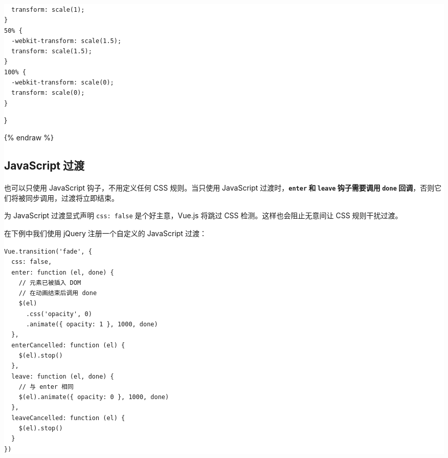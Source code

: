       transform: scale(1);
    }
    50% {
      -webkit-transform: scale(1.5);
      transform: scale(1.5);
    }
    100% {
      -webkit-transform: scale(0);
      transform: scale(0);
    }
  }
</style>

<script>
new Vue({
  el: '#anim',
  data: { show: true }
})
</script>
{% endraw %}

## JavaScript 过渡

也可以只使用 JavaScript 钩子，不用定义任何 CSS 规则。当只使用 JavaScript 过渡时，**`enter` 和 `leave` 钩子需要调用 `done` 回调**，否则它们将被同步调用，过渡将立即结束。

为 JavaScript 过渡显式声明 `css: false` 是个好主意，Vue.js 将跳过 CSS 检测。这样也会阻止无意间让 CSS 规则干扰过渡。

在下例中我们使用 jQuery 注册一个自定义的 JavaScript 过渡：

```
Vue.transition('fade', {
  css: false,
  enter: function (el, done) {
    // 元素已被插入 DOM
    // 在动画结束后调用 done
    $(el)
      .css('opacity', 0)
      .animate({ opacity: 1 }, 1000, done)
  },
  enterCancelled: function (el) {
    $(el).stop()
  },
  leave: function (el, done) {
    // 与 enter 相同
    $(el).animate({ opacity: 0 }, 1000, done)
  },
  leaveCancelled: function (el) {
    $(el).stop()
  }
})
```
